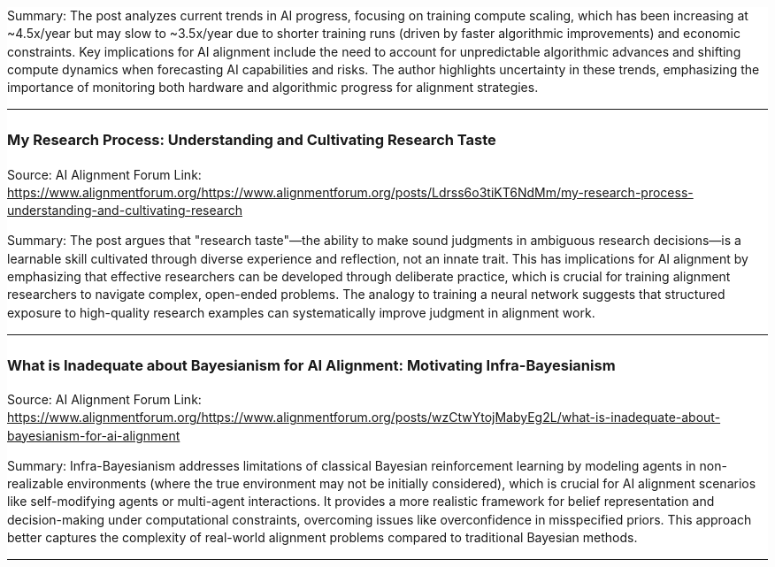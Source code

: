 Summary: The post analyzes current trends in AI progress, focusing on training compute scaling, which has been increasing at ~4.5x/year but may slow to ~3.5x/year due to shorter training runs (driven by faster algorithmic improvements) and economic constraints. Key implications for AI alignment include the need to account for unpredictable algorithmic advances and shifting compute dynamics when forecasting AI capabilities and risks. The author highlights uncertainty in these trends, emphasizing the importance of monitoring both hardware and algorithmic progress for alignment strategies.

---

### My Research Process: Understanding and Cultivating Research Taste
Source: AI Alignment Forum
Link: https://www.alignmentforum.org/https://www.alignmentforum.org/posts/Ldrss6o3tiKT6NdMm/my-research-process-understanding-and-cultivating-research

Summary: The post argues that "research taste"—the ability to make sound judgments in ambiguous research decisions—is a learnable skill cultivated through diverse experience and reflection, not an innate trait. This has implications for AI alignment by emphasizing that effective researchers can be developed through deliberate practice, which is crucial for training alignment researchers to navigate complex, open-ended problems. The analogy to training a neural network suggests that structured exposure to high-quality research examples can systematically improve judgment in alignment work.

---

### What is Inadequate about Bayesianism for AI Alignment: Motivating Infra-Bayesianism
Source: AI Alignment Forum
Link: https://www.alignmentforum.org/https://www.alignmentforum.org/posts/wzCtwYtojMabyEg2L/what-is-inadequate-about-bayesianism-for-ai-alignment

Summary: Infra-Bayesianism addresses limitations of classical Bayesian reinforcement learning by modeling agents in non-realizable environments (where the true environment may not be initially considered), which is crucial for AI alignment scenarios like self-modifying agents or multi-agent interactions. It provides a more realistic framework for belief representation and decision-making under computational constraints, overcoming issues like overconfidence in misspecified priors. This approach better captures the complexity of real-world alignment problems compared to traditional Bayesian methods.

---

